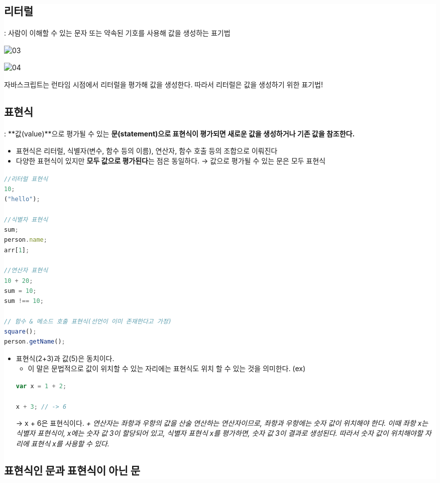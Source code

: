 ## 리터럴

: 사람이 이해할 수 있는 문자 또는 약속된 기호를 사용해 값을 생성하는 표기법

![03](https://github.com/user-attachments/assets/f0b8e6ec-549b-4f19-a3f2-6ed4ca7ae233)


![04](https://github.com/user-attachments/assets/8c4a5773-d407-4ff3-b629-39a2a746d24f)


자바스크립트는 런타임 시점에서 리터럴을 평가해 값을 생성한다. 따라서 리터럴은 값을 생성하기 위한 표기법!

## 표현식

: **값(value)**으로 평가될 수 있는 **문(statement)으로 표현식이 평가되면 새로운 값을 생성하거나 기존 값을 참조한다.**

- 표현식은 리터럴, 식별자(변수, 함수 등의 이름), 연산자, 함수 호출 등의 조합으로 이뤄진다
- 다양한 표현식이 있지만 **모두 값으로 평가된다**는 점은 동일하다.
  → 값으로 평가될 수 있는 문은 모두 표현식

```jsx
//리터럴 표현식
10;
("hello");

//식별자 표현식
sum;
person.name;
arr[1];

//연산자 표현식
10 + 20;
sum = 10;
sum !== 10;

// 함수 & 메소드 호출 표현식(선언이 이미 존재한다고 가정)
square();
person.getName();
```

- 표현식(2+3)과 값(5)은 동치이다.
  - 이 말은 문법적으로 값이 위치할 수 있는 자리에는 표현식도 위치 할 수 있는 것을 의미한다.
  (ex)
  ```jsx
  var x = 1 + 2;

  x + 3; // -> 6
  ```
  → x + 6은 표현식이다.
  _+ 연산자는 좌항과 우항의 값을 산술 연산하는 연산자이므로, 좌항과 우항에는 숫자 값이 위치해야 한다.
  이때 좌항 x는 식별자 표현식이, x에는 숫자 값 3이 할당되어 있고, 식별자 표현식 x를 평가하면, 숫자 값 3이 결과로 생성된다. 따라서 숫자 값이 위치해야할 자리에 표현식 x를 사용할 수 있다._

## 표현식인 문과 표현식이 아닌 문
